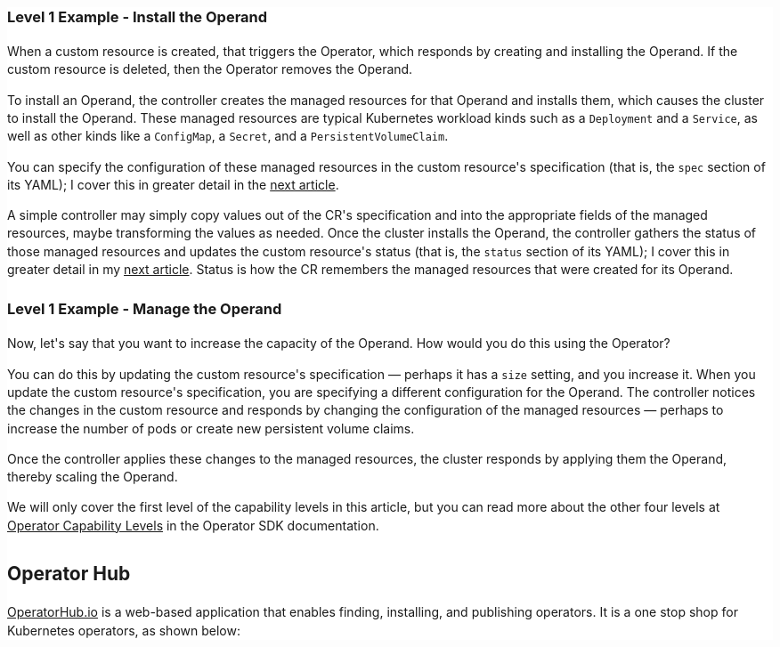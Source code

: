 ### Level 1 Example - Install the Operand

When a custom resource is created, that triggers the Operator, which responds by creating and installing the Operand. If the custom resource is deleted, then the Operator removes the Operand.

To install an Operand, the controller creates the managed resources for that Operand and installs them, which causes the cluster to install the Operand. These managed resources are typical Kubernetes workload kinds such as a `Deployment` and a `Service`, as well as other kinds like a `ConfigMap`, a `Secret`, and a `PersistentVolumeClaim`.

You can specify the configuration of these managed resources in the custom resource's specification (that is, the `spec` section of its YAML); I cover this in greater detail in the [next article](https://github.ibm.com/TT-ISV-org/operator/blob/main/articles/demystified.md#2-kubernetes-architecture). 

A simple controller may simply copy values out of the CR's specification and into the appropriate fields of the managed resources, maybe transforming the values as needed. Once the cluster installs the Operand, the controller gathers the status of those managed resources and updates the custom resource's status (that is, the `status` section of its YAML); I cover this in greater detail in my [next article](https://github.ibm.com/TT-ISV-org/operator/blob/main/articles/demystified.md#2-kubernetes-architecture). Status is how the CR remembers the managed resources that were created for its Operand.

### Level 1 Example - Manage the Operand 

Now, let's say that you want to increase the capacity of the Operand. How would you do this using the Operator?

You can do this by updating the custom resource's specification &mdash; perhaps it has a `size` setting, and you increase it. When you update the custom resource's specification, you are specifying a different configuration for the Operand. The controller notices the changes in the custom resource and responds by changing the configuration of the managed resources &mdash; perhaps to increase the number of pods or create new persistent volume claims.

Once the controller applies these changes to the managed resources, the cluster responds by applying them the Operand, thereby scaling the Operand.

We will only cover the first level of the capability levels in this article, but you can read more about the other four levels at 
[Operator Capability Levels](https://sdk.operatorframework.io/docs/advanced-topics/operator-capabilities/operator-capabilities/) in the Operator SDK documentation.

## Operator Hub

[OperatorHub.io](https://operatorhub.io/) is a web-based application that enables finding, installing, and publishing operators. It is a one stop shop for Kubernetes operators, as shown below:
